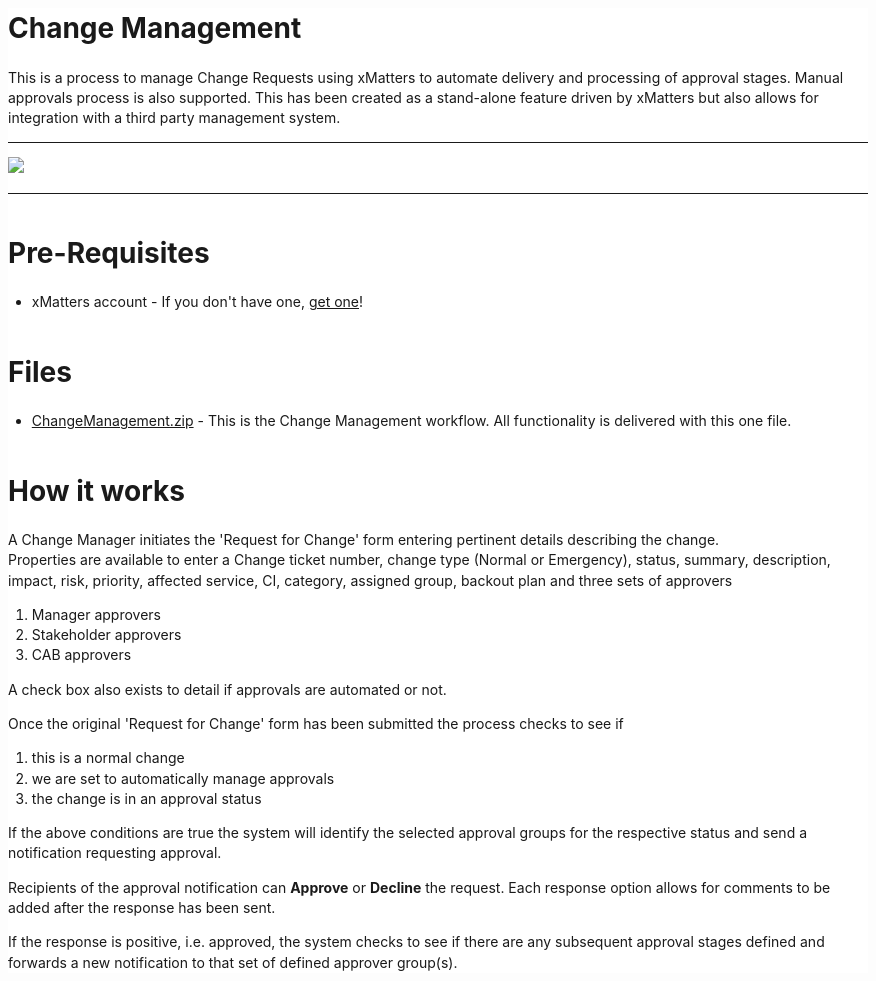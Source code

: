 # Change Management
This is a process to manage Change Requests using xMatters to automate delivery and processing of approval stages.
Manual approvals process is also supported.
This has been created as a stand-alone feature driven by xMatters but also allows for integration with a third party management system.


--------

<kbd>
<a href="https://support.xmatters.com/hc/en-us/community/topics">
   <img src="https://github.com/xmatters/xMatters-Labs/raw/master/media/disclaimer.png">
</a>
</kbd>

--------

# Pre-Requisites
* xMatters account - If you don't have one, [get one](https://www.xmatters.com)!

# Files
* [ChangeManagement.zip](ChangeManagement.zip) - This is the Change Management workflow.  All functionality is delivered with this one file.

# How it works
A Change Manager initiates the 'Request for Change' form entering pertinent details describing the change.  
Properties are available to enter a Change ticket number, change type (Normal or Emergency), status, summary, description, impact, risk, priority, affected service, CI, category, assigned group, backout plan and three sets of approvers
1. Manager approvers
2. Stakeholder approvers
3. CAB approvers

A check box also exists to detail if approvals are automated or not.

Once the original 'Request for Change' form has been submitted the process checks to see if
1. this is a normal change
2. we are set to automatically manage approvals
3. the change is in an approval status

If the above conditions are true the system will identify the selected approval groups for the respective status and send a notification requesting approval.

Recipients of the approval notification can **Approve** or **Decline** the request.  Each response option allows for comments to be added after the response has been sent.

If the response is positive, i.e. approved, the system checks to see if there are any subsequent approval stages defined and forwards a new notification to that set of defined approver group(s).
